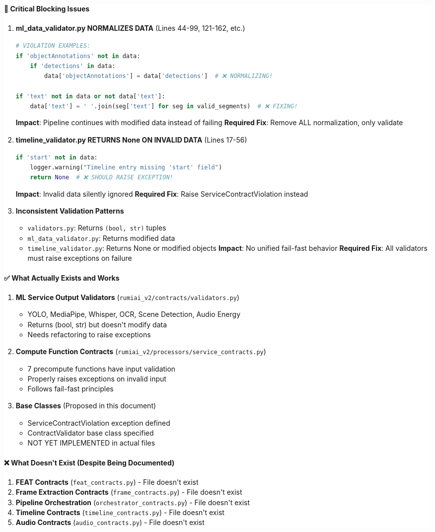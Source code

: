 #### 🔴 Critical Blocking Issues

1. **ml_data_validator.py NORMALIZES DATA** (Lines 44-99, 121-162, etc.)
   ```python
   # VIOLATION EXAMPLES:
   if 'objectAnnotations' not in data:
       if 'detections' in data:
           data['objectAnnotations'] = data['detections']  # ❌ NORMALIZING!
   
   if 'text' not in data or not data['text']:
       data['text'] = ' '.join(seg['text'] for seg in valid_segments)  # ❌ FIXING!
   ```
   **Impact**: Pipeline continues with modified data instead of failing
   **Required Fix**: Remove ALL normalization, only validate

2. **timeline_validator.py RETURNS None ON INVALID DATA** (Lines 17-56)
   ```python
   if 'start' not in data:
       logger.warning("Timeline entry missing 'start' field")
       return None  # ❌ SHOULD RAISE EXCEPTION!
   ```
   **Impact**: Invalid data silently ignored
   **Required Fix**: Raise ServiceContractViolation instead

3. **Inconsistent Validation Patterns**
   - `validators.py`: Returns `(bool, str)` tuples
   - `ml_data_validator.py`: Returns modified data
   - `timeline_validator.py`: Returns None or modified objects
   **Impact**: No unified fail-fast behavior
   **Required Fix**: All validators must raise exceptions on failure

#### ✅ What Actually Exists and Works

1. **ML Service Output Validators** (`rumiai_v2/contracts/validators.py`)
   - YOLO, MediaPipe, Whisper, OCR, Scene Detection, Audio Energy
   - Returns (bool, str) but doesn't modify data
   - Needs refactoring to raise exceptions

2. **Compute Function Contracts** (`rumiai_v2/processors/service_contracts.py`)
   - 7 precompute functions have input validation
   - Properly raises exceptions on invalid input
   - Follows fail-fast principles

3. **Base Classes** (Proposed in this document)
   - ServiceContractViolation exception defined
   - ContractValidator base class specified
   - NOT YET IMPLEMENTED in actual files

#### ❌ What Doesn't Exist (Despite Being Documented)

1. **FEAT Contracts** (`feat_contracts.py`) - File doesn't exist
2. **Frame Extraction Contracts** (`frame_contracts.py`) - File doesn't exist
3. **Pipeline Orchestration** (`orchestrator_contracts.py`) - File doesn't exist
4. **Timeline Contracts** (`timeline_contracts.py`) - File doesn't exist
5. **Audio Contracts** (`audio_contracts.py`) - File doesn't exist
